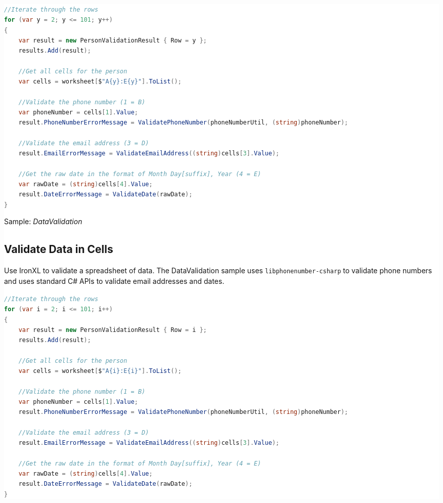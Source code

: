 ```cs
//Iterate through the rows
for (var y = 2; y <= 101; y++)
{
    var result = new PersonValidationResult { Row = y };
    results.Add(result);

    //Get all cells for the person
    var cells = worksheet[$"A{y}:E{y}"].ToList();

    //Validate the phone number (1 = B)
    var phoneNumber = cells[1].Value;
    result.PhoneNumberErrorMessage = ValidatePhoneNumber(phoneNumberUtil, (string)phoneNumber);

    //Validate the email address (3 = D)
    result.EmailErrorMessage = ValidateEmailAddress((string)cells[3].Value);

    //Get the raw date in the format of Month Day[suffix], Year (4 = E)
    var rawDate = (string)cells[4].Value;
    result.DateErrorMessage = ValidateDate(rawDate);
}
```

Sample: *DataValidation*

## Validate Data in Cells ##

Use IronXL to validate a spreadsheet of data. The DataValidation sample uses `libphonenumber-csharp` to validate phone numbers and uses standard C# APIs to validate email addresses and dates.

```cs
//Iterate through the rows
for (var i = 2; i <= 101; i++)
{
    var result = new PersonValidationResult { Row = i };
    results.Add(result);

    //Get all cells for the person
    var cells = worksheet[$"A{i}:E{i}"].ToList();

    //Validate the phone number (1 = B)
    var phoneNumber = cells[1].Value;
    result.PhoneNumberErrorMessage = ValidatePhoneNumber(phoneNumberUtil, (string)phoneNumber);

    //Validate the email address (3 = D)
    result.EmailErrorMessage = ValidateEmailAddress((string)cells[3].Value);

    //Get the raw date in the format of Month Day[suffix], Year (4 = E)
    var rawDate = (string)cells[4].Value;
    result.DateErrorMessage = ValidateDate(rawDate);
}
```
